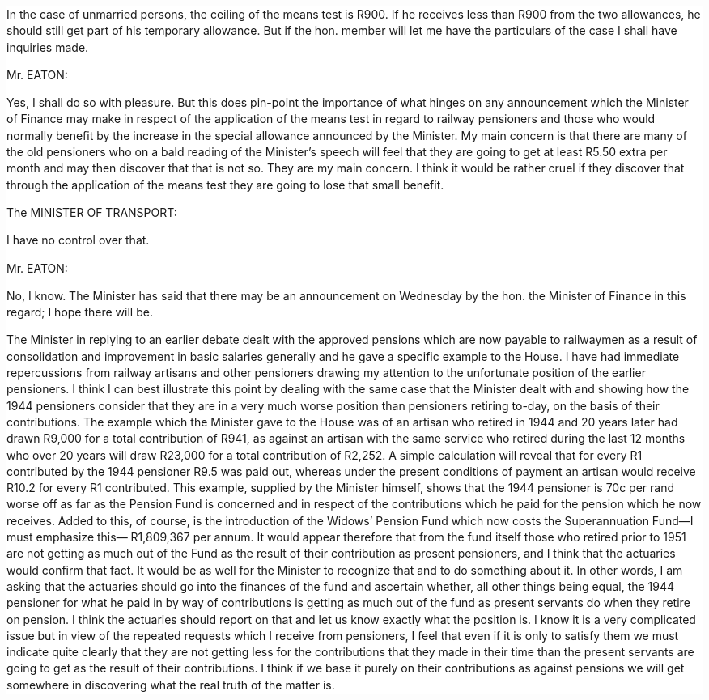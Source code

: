 <p>In the case of unmarried persons, the ceiling of the means test is R900. If he receives less than R900 from the two allowances, he should still get part of his temporary allowance. But if the hon. member will let me have the particulars of the case I shall have inquiries made.</p>

</speech>

<speech by="#eaton">

<from>Mr. <person refersTo="hansard_za">EATON</person>:</from>

<p>Yes, I shall do so with pleasure. But this does pin-point the importance of what hinges on any announcement which the Minister of Finance may make in respect of the application of the means test in regard to railway pensioners and those who would normally benefit by the increase in the special allowance announced by the Minister. My main concern is that there are many of the old pensioners who on a bald reading of the Minister&#x2019;s speech will feel that they are going to get at least R5.50 extra per month and may then discover that that is not so. They are my main concern. I think it would be rather cruel if they discover that through the application of the means test they are going to lose that small benefit.</p>

</speech>

<speech by="#minister_of_transport">

<from>The <person refersTo="hansard_za">MINISTER OF TRANSPORT</person>:</from>

<p>I have no control over that.</p>

</speech>

<speech by="#eaton">

<from>Mr. <person refersTo="hansard_za">EATON</person>:</from>

<p>No, I know. The Minister has said that there may be an announcement on Wednesday by the hon. the Minister of Finance in this regard; I hope there will be.</p>

<p>The Minister in replying to an earlier debate dealt with the approved pensions which are now payable to railwaymen as a result of consolidation and improvement in basic salaries generally and he gave a specific example to the House. I have had immediate repercussions from railway artisans and other pensioners drawing my attention to the unfortunate position of the earlier pensioners. I think I can best illustrate this point by dealing with the same case that the Minister dealt with and showing how the 1944 pensioners consider that they are in a very much worse position than pensioners retiring to-day, on the basis of their contributions. The example which the Minister gave to the House was of an artisan who retired in 1944 and 20 years later had drawn R9,000 for a total contribution of R941, as against an artisan with the same service who retired during the last 12 months who over 20 years will draw R23,000 for a total contribution of R2,252. A simple calculation will reveal that for every R1 contributed by the 1944 pensioner R9.5 was paid out, whereas under the present conditions of payment an artisan would receive R10.2 for every R1 contributed. This example, supplied by the Minister himself, shows that the 1944 pensioner is 70c per rand worse off as far as the Pension Fund is concerned and in respect of the contributions which he paid for the pension which he now receives. Added to this, of course, is the introduction of the Widows&#x2019; Pension Fund which now costs the Superannuation Fund&#x2014;I must emphasize this&#x2014; R1,809,367 per annum. It would appear therefore that from the fund itself those who retired prior to 1951 are not getting as much out of the Fund as the result of their contribution as present pensioners, and I think that the actuaries would confirm that fact. It would be as well for the Minister to recognize that and to do something about it. In other words, I am asking that the actuaries should go into the finances of the fund and ascertain whether, all other things being equal, the 1944 pensioner for what he paid in by way of contributions is getting as much out of the fund as present servants do when they retire on pension. I think the actuaries should report on that and let us know exactly what the position is. I know it is a very complicated issue but in view of the repeated requests which I receive from pensioners, I feel that even if it is only to satisfy them we must indicate quite clearly that they are not getting less for the contributions that they made in their time than the present servants are going to get as the result of their contributions. I think if we base it purely on their contributions as against pensions we will get somewhere in discovering what the real truth of the matter is.</p>
